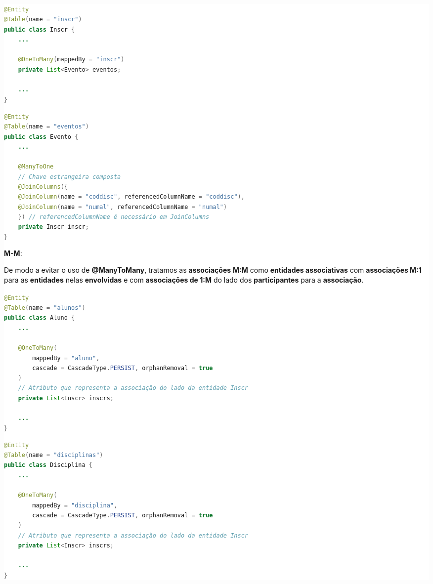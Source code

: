```java
@Entity
@Table(name = "inscr")
public class Inscr {
    ...

    @OneToMany(mappedBy = "inscr")
    private List<Evento> eventos;
    
    ...
}
```

```java
@Entity
@Table(name = "eventos")
public class Evento {
    ...

    @ManyToOne
    // Chave estrangeira composta
    @JoinColumns({
    @JoinColumn(name = "coddisc", referencedColumnName = "coddisc"),
    @JoinColumn(name = "numal", referencedColumnName = "numal")
    }) // referencedColumnName é necessário em JoinColumns
    private Inscr inscr;
}
```

__M-M__:

De modo a evitar o uso de __@ManyToMany__, tratamos as __associações__ __M:M__ como __entidades associativas__ com __associações M:1__ para as __entidades__ nelas
__envolvidas__ e com __associações de 1:M__ do lado dos __participantes__ para a __associação__.

```java
@Entity
@Table(name = "alunos")
public class Aluno {
    ...
    
    @OneToMany(
        mappedBy = "aluno", 
        cascade = CascadeType.PERSIST, orphanRemoval = true
    )
    // Atributo que representa a associação do lado da entidade Inscr
    private List<Inscr> inscrs;
    
    ...
}
```

```java
@Entity
@Table(name = "disciplinas")
public class Disciplina {
    ...

    @OneToMany(
        mappedBy = "disciplina", 
        cascade = CascadeType.PERSIST, orphanRemoval = true
    )
    // Atributo que representa a associação do lado da entidade Inscr
    private List<Inscr> inscrs;
    
    ...
}
```